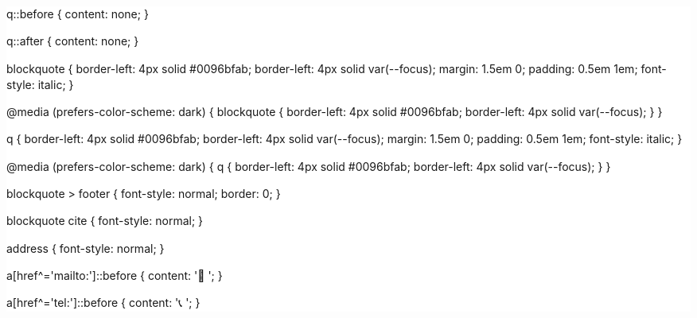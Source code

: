 q::before {
  content: none;
}

q::after {
  content: none;
}

blockquote {
  border-left: 4px solid #0096bfab;
  border-left: 4px solid var(--focus);
  margin: 1.5em 0;
  padding: 0.5em 1em;
  font-style: italic;
}

@media (prefers-color-scheme: dark) {
  blockquote {
    border-left: 4px solid #0096bfab;
    border-left: 4px solid var(--focus);
  }
}

q {
  border-left: 4px solid #0096bfab;
  border-left: 4px solid var(--focus);
  margin: 1.5em 0;
  padding: 0.5em 1em;
  font-style: italic;
}

@media (prefers-color-scheme: dark) {
  q {
    border-left: 4px solid #0096bfab;
    border-left: 4px solid var(--focus);
  }
}

blockquote > footer {
  font-style: normal;
  border: 0;
}

blockquote cite {
  font-style: normal;
}

address {
  font-style: normal;
}

a[href^='mailto\:']::before {
  content: '📧 ';
}

a[href^='tel\:']::before {
  content: '📞 ';
}
